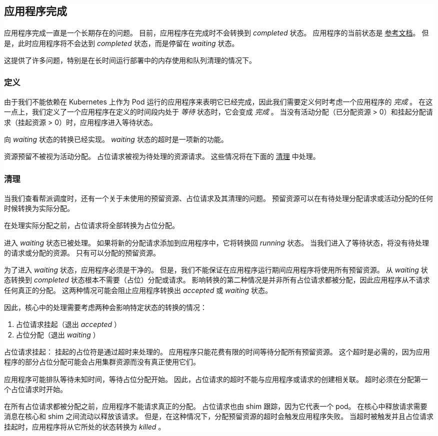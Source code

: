 ## 应用程序完成
应用程序完成一直是一个长期存在的问题。
目前，应用程序在完成时不会转换到 _completed_ 状态。
应用程序的当前状态是 [参考文档](./scheduler_object_states.md)。
但是，此时应用程序将不会达到 _completed_ 状态，而是停留在 _waiting_ 状态。

这提供了许多问题，特别是在长时间运行部署中的内存使用和队列清理的情况下。

### 定义
由于我们不能依赖在 Kubernetes 上作为 Pod 运行的应用程序来表明它已经完成，因此我们需要定义何时考虑一个应用程序的 _完成_ 。
在这一点上，我们定义了一个应用程序在定义的时间段内处于 _等待_ 状态时，它会变成 _完成_ 。
当没有活动分配（已分配资源 > 0）和挂起分配请求（挂起资源 > 0）时，应用程序进入等待状态。

向 _waiting_ 状态的转换已经实现。
_waiting_ 状态的超时是一项新的功能。

资源预留不被视为活动分配。
占位请求被视为待处理的资源请求。
这些情况将在下面的 [清理](#Cleanup) 中处理。

### 清理
当我们查看帮派调度时，还有一个关于未使用的预留资源、占位请求及其清理的问题。
预留资源可以在有待处理分配请求或活动分配的任何时候转换为实际分配。

在处理实际分配之前，占位请求将全部转换为占位分配。

进入 _waiting_ 状态已被处理。
如果将新的分配请求添加到应用程序中，它将转换回 _running_ 状态。
当我们进入了等待状态，将没有待处理的请求或分配的资源。
只有可以分配的预留资源。

为了进入 _waiting_ 状态，应用程序必须是干净的。
但是，我们不能保证在应用程序运行期间应用程序将使用所有预留资源。
从 _waiting_ 状态转换到 _completed_ 状态根本不需要（占位）分配或请求。
影响转换的第二种情况是并非所有占位请求都被分配，因此应用程序从不请求任何真正的分配。
这两种情况可能会阻止应用程序转换出 _accepted_ 或 _waiting_ 状态。

因此，核心中的处理需要考虑两种会影响特定状态的转换的情况：
1. 占位请求挂起（退出 _accepted_ ）
2. 占位分配（退出 _waiting_ ）

占位请求挂起：
挂起的占位符是通过超时来处理的。
应用程序只能花费有限的时间等待分配所有预留资源。
这个超时是必需的，因为应用程序的部分占位分配可能会占用集群资源而没有真正使用它们。

应用程序可能排队等待未知时间，等待占位分配开始。
因此，占位请求的超时不能与应用程序或请求的创建相关联。
超时必须在分配第一个占位请求时开始。

在所有占位请求都被分配之前，应用程序不能请求真正的分配。
占位请求也由 shim 跟踪，因为它代表一个 pod。
在核心中释放请求需要消息在核心和 shim 之间流动以释放该请求。
但是，在这种情况下，分配预留资源的超时会触发应用程序失败。
当超时被触发并且占位请求挂起时，应用程序将从它所处的状态转换为 _killed_ 。
